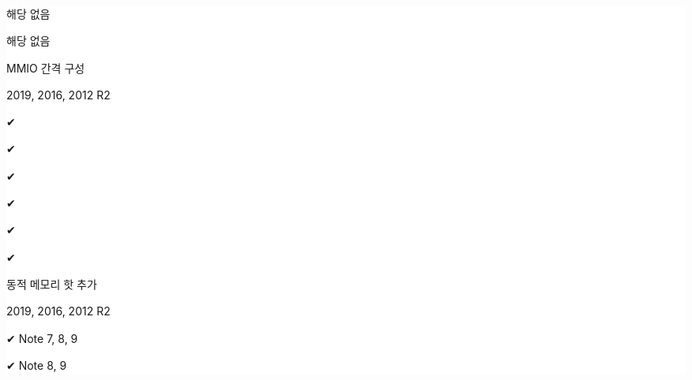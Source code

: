 해당 없음
</td>
<td width="10%">

해당 없음
</td>
</tr>
<tr height="50px">
<td width="20%">

MMIO 간격 구성
</td>
<td width="20%">

2019, 2016, 2012 R2
</td>
<td width="10%">

&#10004;
</td>
<td width="10%">

&#10004;
</td>
<td width="10%">

&#10004;
</td>
<td width="10%">

&#10004;
</td>
<td width="10%">

&#10004;
</td>
<td width="10%">

&#10004;
</td>
</tr>
<tr height="50px">
<td width="20%">

동적 메모리 핫 추가
</td>
<td width="20%">

2019, 2016, 2012 R2
</td>
<td width="10%">

&#10004; Note 7, 8, 9
</td>
<td width="10%">

&#10004; Note 8, 9
</td>
<td width="10%">
